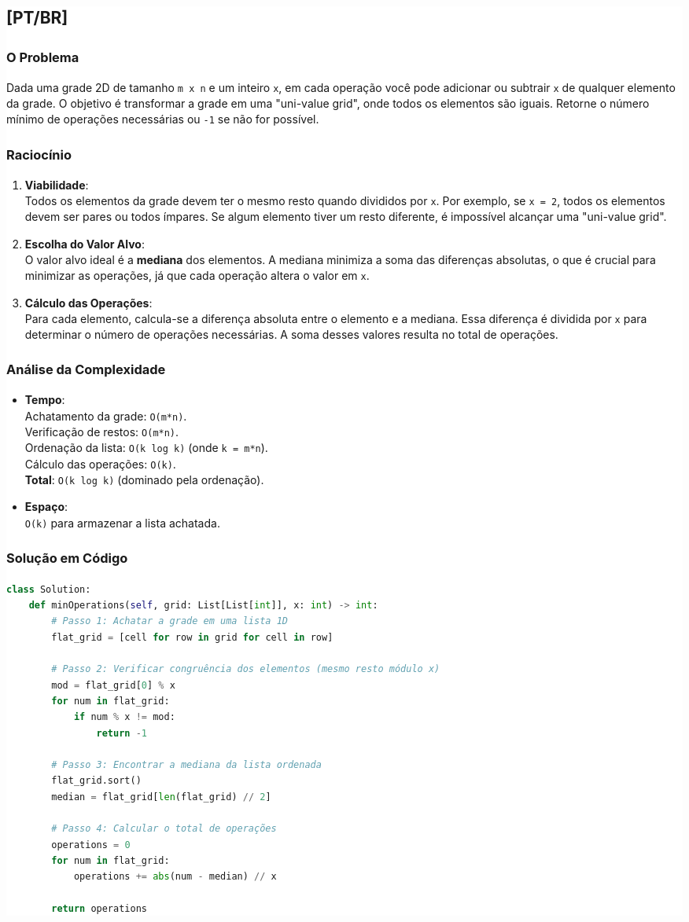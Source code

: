 ## [PT/BR]

### O Problema

Dada uma grade 2D de tamanho `m x n` e um inteiro `x`, em cada operação você pode adicionar ou subtrair `x` de qualquer elemento da grade. O objetivo é transformar a grade em uma "uni-value grid", onde todos os elementos são iguais. Retorne o número mínimo de operações necessárias ou `-1` se não for possível.

### Raciocínio

1. **Viabilidade**:  
   Todos os elementos da grade devem ter o mesmo resto quando divididos por `x`. Por exemplo, se `x = 2`, todos os elementos devem ser pares ou todos ímpares. Se algum elemento tiver um resto diferente, é impossível alcançar uma "uni-value grid".

2. **Escolha do Valor Alvo**:  
   O valor alvo ideal é a **mediana** dos elementos. A mediana minimiza a soma das diferenças absolutas, o que é crucial para minimizar as operações, já que cada operação altera o valor em `x`.

3. **Cálculo das Operações**:  
   Para cada elemento, calcula-se a diferença absoluta entre o elemento e a mediana. Essa diferença é dividida por `x` para determinar o número de operações necessárias. A soma desses valores resulta no total de operações.

### Análise da Complexidade

- **Tempo**:  
  Achatamento da grade: `O(m*n)`.  
  Verificação de restos: `O(m*n)`.  
  Ordenação da lista: `O(k log k)` (onde `k = m*n`).  
  Cálculo das operações: `O(k)`.  
  **Total**: `O(k log k)` (dominado pela ordenação).

- **Espaço**:  
  `O(k)` para armazenar a lista achatada.

### Solução em Código

```python
class Solution:
    def minOperations(self, grid: List[List[int]], x: int) -> int:
        # Passo 1: Achatar a grade em uma lista 1D
        flat_grid = [cell for row in grid for cell in row]
        
        # Passo 2: Verificar congruência dos elementos (mesmo resto módulo x)
        mod = flat_grid[0] % x
        for num in flat_grid:
            if num % x != mod:
                return -1
        
        # Passo 3: Encontrar a mediana da lista ordenada
        flat_grid.sort()
        median = flat_grid[len(flat_grid) // 2]
        
        # Passo 4: Calcular o total de operações
        operations = 0
        for num in flat_grid:
            operations += abs(num - median) // x
        
        return operations
```
